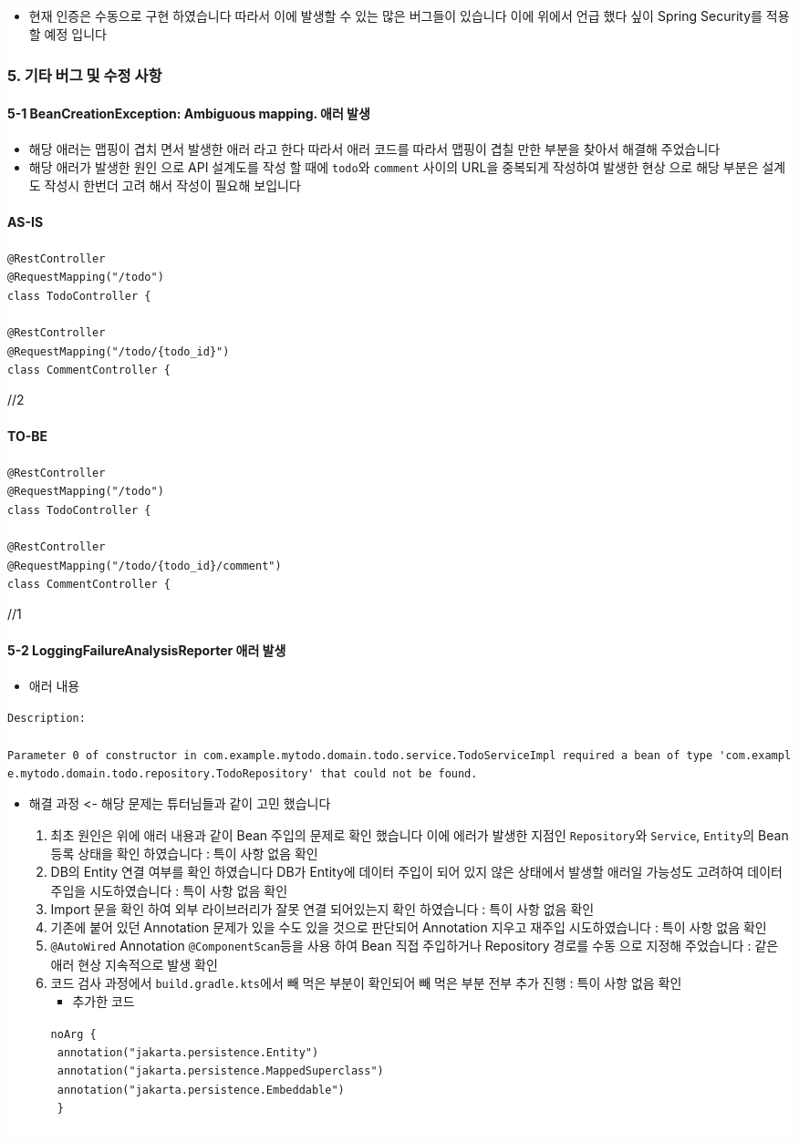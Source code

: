  - 현재 인증은 수동으로 구현 하였습니다 따라서 이에 발생할 수 있는 많은 버그들이 있습니다 이에 위에서 언급 했다 싶이 Spring Security를 적용할 예정 입니다


### 5. 기타 버그 및 수정 사항

#### 5-1 BeanCreationException: Ambiguous mapping. 애러 발생
- 해당 애러는 맵핑이 겹치 면서 발생한 애러 라고 한다 따라서 애러 코드를 따라서 맵핑이 겹칠 만한 부분을 찾아서 해결해 주었습니다
- 해당 애러가 발생한 원인 으로 API 설계도를 작성 할 때에 `todo`와 `comment` 사이의 URL을 중복되게 작성하여 발생한 현상 으로 해당 부분은 설계도 작성시 한번더 고려 해서 작성이 필요해 보입니다
#### AS-IS

```
@RestController
@RequestMapping("/todo")
class TodoController {

@RestController
@RequestMapping("/todo/{todo_id}")
class CommentController {
```

//2
#### TO-BE
```
@RestController
@RequestMapping("/todo")
class TodoController {

@RestController
@RequestMapping("/todo/{todo_id}/comment")
class CommentController {
```

//1
#### 5-2 LoggingFailureAnalysisReporter 애러 발생

  - 애러 내용
  ```
  Description:
  
  Parameter 0 of constructor in com.example.mytodo.domain.todo.service.TodoServiceImpl required a bean of type 'com.example.mytodo.domain.todo.repository.TodoRepository' that could not be found.
  ```
  - 해결 과정 <- 해당 문제는 튜터님들과 같이 고민 했습니다

    1. 최초 원인은 위에 애러 내용과 같이 Bean 주입의 문제로 확인 했습니다 이에 에러가 발생한 지점인 `Repository`와 `Service`, `Entity`의 Bean 등록 상태을 확인 하였습니다 : 특이 사항 없음 확인 
    2. DB의 Entity 연결 여부를 확인 하였습니다 DB가 Entity에 데이터 주입이 되어 있지 않은 상태에서 발생할 애러일 가능성도 고려하여 데이터 주입을 시도하였습니다 : 특이 사항 없음 확인
    3. Import 문을 확인 하여 외부 라이브러리가 잘못 연결 되어있는지 확인 하였습니다 : 특이 사항 없음 확인
    4. 기존에 붙어 있던 Annotation 문제가 있을 수도 있을 것으로 판단되어 Annotation 지우고 재주입 시도하였습니다 : 특이 사항 없음 확인
    5. `@AutoWired` Annotation `@ComponentScan`등을 사용 하여 Bean 직접 주입하거나 Repository 경로를 수동 으로 지정해 주었습니다 : 같은 애러 현상 지속적으로 발생 확인
    6. 코드 검사 과정에서 `build.gradle.kts`에서 빼 먹은 부분이 확인되어 빼 먹은 부분 전부 추가 진행 : 특이 사항 없음 확인
       - 추가한 코드
       ```
       noArg {
        annotation("jakarta.persistence.Entity")
        annotation("jakarta.persistence.MappedSuperclass")
        annotation("jakarta.persistence.Embeddable")
        }
    